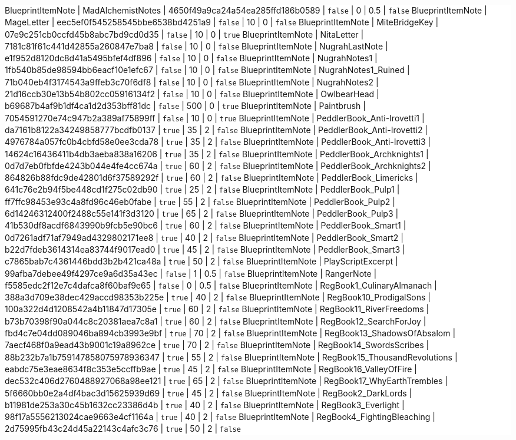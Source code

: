 BlueprintItemNote | MadAlchemistNotes | 4650f49a9ca24a54ea285ffd186b0589 | `false` | 0 | 0.5 | `false`
BlueprintItemNote | MageLetter | eec5ef0f545258545bbe6538bd4251a9 | `false` | 10 | 0 | `false`
BlueprintItemNote | MiteBridgeKey | 07e9c251cb0ccfd45b8abc7bd9cd0d35 | `false` | 10 | 0 | `true`
BlueprintItemNote | NitaLetter | 7181c81f61c441d42855a260847e7ba8 | `false` | 10 | 0 | `false`
BlueprintItemNote | NugrahLastNote | e1f952d8120dc8d41a5495bfef4df896 | `false` | 10 | 0 | `false`
BlueprintItemNote | NugrahNotes1 | 1fb540b85de98594bb6eacf10e1efc67 | `false` | 10 | 0 | `false`
BlueprintItemNote | NugrahNotes1_Ruined | 71b040eb4f3174543a9ffeb3c70f6df8 | `false` | 10 | 0 | `false`
BlueprintItemNote | NugrahNotes2 | 21d16ccb30e13b54b802cc05916134f2 | `false` | 10 | 0 | `false`
BlueprintItemNote | OwlbearHead | b69687b4af9b1df4ca1d2d353bff81dc | `false` | 500 | 0 | `true`
BlueprintItemNote | Paintbrush | 7054591270e74c947b2a389af75899ff | `false` | 10 | 0 | `true`
BlueprintItemNote | PeddlerBook_Anti-Irovetti1 | da7161b8122a34249858777bcdfb0137 | `true` | 35 | 2 | `false`
BlueprintItemNote | PeddlerBook_Anti-Irovetti2 | 4976784a057fc0b4cbfd58e0ee3cda78 | `true` | 35 | 2 | `false`
BlueprintItemNote | PeddlerBook_Anti-Irovetti3 | 14624c16436411b4db3aeba838a16206 | `true` | 35 | 2 | `false`
BlueprintItemNote | PeddlerBook_Archknights1 | 0d7d7eb0fbfde4243b044e4fe4cc674a | `true` | 60 | 2 | `false`
BlueprintItemNote | PeddlerBook_Archknights2 | 864826b88fdc9de42801d6f37589292f | `true` | 60 | 2 | `false`
BlueprintItemNote | PeddlerBook_Limericks | 641c76e2b94f5be448cd1f275c02db90 | `true` | 25 | 2 | `false`
BlueprintItemNote | PeddlerBook_Pulp1 | ff7ffc98453e93c4a8fd96c46eb0fabe | `true` | 55 | 2 | `false`
BlueprintItemNote | PeddlerBook_Pulp2 | 6d14246312400f2488c55e141f3d3120 | `true` | 65 | 2 | `false`
BlueprintItemNote | PeddlerBook_Pulp3 | 41b530df8acdf6843990b9fcb5e90bc6 | `true` | 60 | 2 | `false`
BlueprintItemNote | PeddlerBook_Smart1 | 0d7261adf71af7949ad4329802171ee8 | `true` | 40 | 2 | `false`
BlueprintItemNote | PeddlerBook_Smart2 | b22d7fdeb3614314ea83744f9017ead0 | `true` | 45 | 2 | `false`
BlueprintItemNote | PeddlerBook_Smart3 | c7865bab7c4361446bdd3b2b421ca48a | `true` | 50 | 2 | `false`
BlueprintItemNote | PlayScriptExcerpt | 99afba7debee49f4297ce9a6d35a43ec | `false` | 1 | 0.5 | `false`
BlueprintItemNote | RangerNote | f5585edc2f12e7c4dafca8f60baf9e65 | `false` | 0 | 0.5 | `false`
BlueprintItemNote | RegBook1_CulinaryAlmanach | 388a3d709e38dec429accd98353b225e | `true` | 40 | 2 | `false`
BlueprintItemNote | RegBook10_ProdigalSons | 100a322d4d1208542a4b11847d17305e | `true` | 60 | 2 | `false`
BlueprintItemNote | RegBook11_RiverFreedoms | b73b70398f90a044c8c20381aea7c8a1 | `true` | 60 | 2 | `false`
BlueprintItemNote | RegBook12_SearchForJoy | fbd4c7e04dd089046ba894cb3993e9bf | `true` | 70 | 2 | `false`
BlueprintItemNote | RegBook13_ShadowsOfAbsalom | 7aecf468f0a9ead43b9001c19a8962ce | `true` | 70 | 2 | `false`
BlueprintItemNote | RegBook14_SwordsScribes | 88b232b7a1b759147858075978936347 | `true` | 55 | 2 | `false`
BlueprintItemNote | RegBook15_ThousandRevolutions | eabdc75e3eae8634f8c353e5ccffb9ae | `true` | 45 | 2 | `false`
BlueprintItemNote | RegBook16_ValleyOfFire | dec532c406d2760488927068a98ee121 | `true` | 65 | 2 | `false`
BlueprintItemNote | RegBook17_WhyEarthTrembles | 5f6660bb0e2a4df4bac3d15625939d69 | `true` | 45 | 2 | `false`
BlueprintItemNote | RegBook2_DarkLords | b11981de253a30c45b1632cc23386d4b | `true` | 40 | 2 | `false`
BlueprintItemNote | RegBook3_Everlight | 98f17a5556213024cae9663e4cf1164a | `true` | 40 | 2 | `false`
BlueprintItemNote | RegBook4_FightingBleaching | 2d75995fb43c24d45a22143c4afc3c76 | `true` | 50 | 2 | `false`